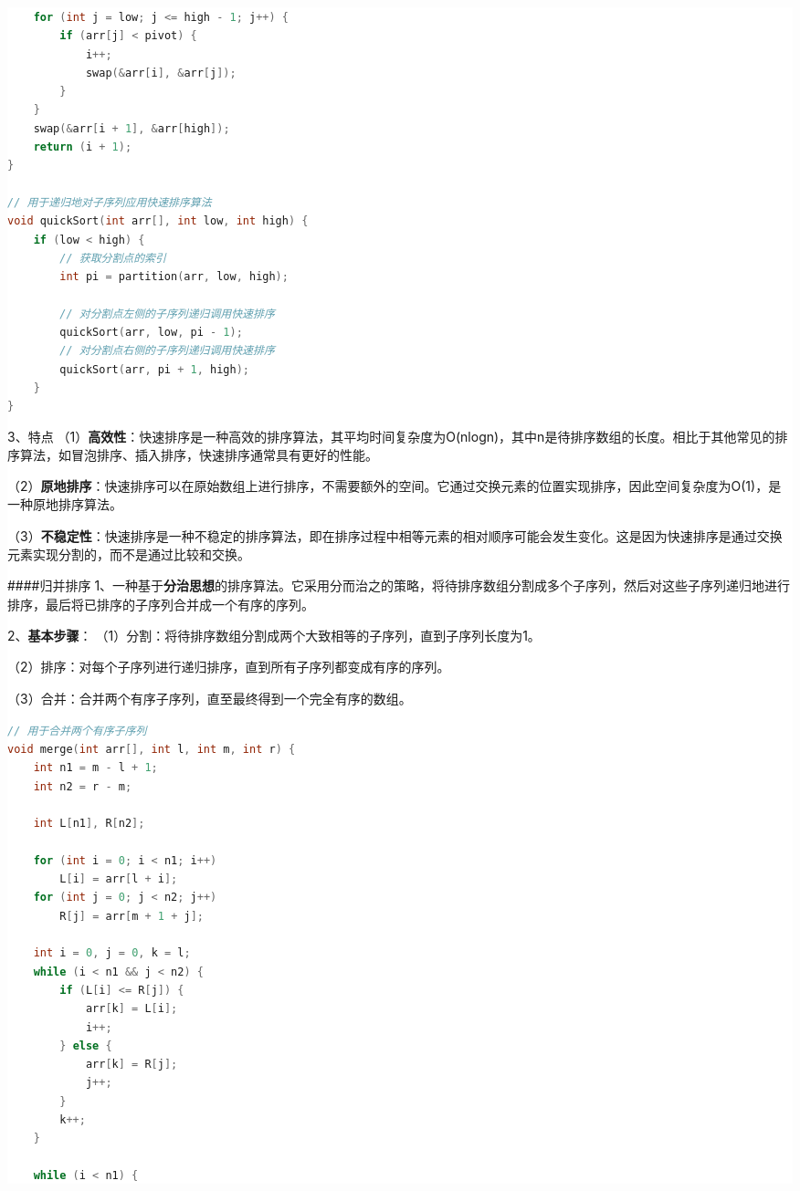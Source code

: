 ```c
    for (int j = low; j <= high - 1; j++) {
        if (arr[j] < pivot) {
            i++;
            swap(&arr[i], &arr[j]);
        }
    }
    swap(&arr[i + 1], &arr[high]);
    return (i + 1);
}

// 用于递归地对子序列应用快速排序算法
void quickSort(int arr[], int low, int high) {
    if (low < high) {
        // 获取分割点的索引
        int pi = partition(arr, low, high);

        // 对分割点左侧的子序列递归调用快速排序
        quickSort(arr, low, pi - 1);
        // 对分割点右侧的子序列递归调用快速排序
        quickSort(arr, pi + 1, high);
    }
}

```
3、特点
（1）**高效性**：快速排序是一种高效的排序算法，其平均时间复杂度为O(nlogn)，其中n是待排序数组的长度。相比于其他常见的排序算法，如冒泡排序、插入排序，快速排序通常具有更好的性能。

（2）**原地排序**：快速排序可以在原始数组上进行排序，不需要额外的空间。它通过交换元素的位置实现排序，因此空间复杂度为O(1)，是一种原地排序算法。

（3）**不稳定性**：快速排序是一种不稳定的排序算法，即在排序过程中相等元素的相对顺序可能会发生变化。这是因为快速排序是通过交换元素实现分割的，而不是通过比较和交换。

####归并排序
1、一种基于**分治思想**的排序算法。它采用分而治之的策略，将待排序数组分割成多个子序列，然后对这些子序列递归地进行排序，最后将已排序的子序列合并成一个有序的序列。

2、**基本步骤**：
（1）分割：将待排序数组分割成两个大致相等的子序列，直到子序列长度为1。

（2）排序：对每个子序列进行递归排序，直到所有子序列都变成有序的序列。

（3）合并：合并两个有序子序列，直至最终得到一个完全有序的数组。
```c
// 用于合并两个有序子序列
void merge(int arr[], int l, int m, int r) {
    int n1 = m - l + 1;
    int n2 = r - m;

    int L[n1], R[n2];

    for (int i = 0; i < n1; i++)
        L[i] = arr[l + i];
    for (int j = 0; j < n2; j++)
        R[j] = arr[m + 1 + j];

    int i = 0, j = 0, k = l;
    while (i < n1 && j < n2) {
        if (L[i] <= R[j]) {
            arr[k] = L[i];
            i++;
        } else {
            arr[k] = R[j];
            j++;
        }
        k++;
    }

    while (i < n1) {
```